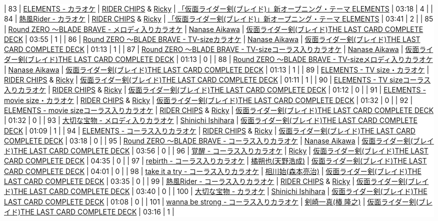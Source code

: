 | 83 | [ELEMENTS - カラオケ](https://open.spotify.com/track/2dJHyJyWUf518WhlZNQoZm) | [RIDER CHIPS](https://open.spotify.com/artist/54xss2FRwsYWzpr2En5TzA) & [Ricky](https://open.spotify.com/artist/33AGmBUNUsCVrQQTcVnTKg) | [「仮面ライダー剣(ブレイド)」新オープニング・テーマ ELEMENTS](https://open.spotify.com/album/0rfpIh4XrPvPG2NWiW7qZc) | 03:18 | 4 |
| 84 | [熱風Rider - カラオケ](https://open.spotify.com/track/4F2rOuia7UT432gan3HU0V) | [RIDER CHIPS](https://open.spotify.com/artist/54xss2FRwsYWzpr2En5TzA) & [Ricky](https://open.spotify.com/artist/33AGmBUNUsCVrQQTcVnTKg) | [「仮面ライダー剣(ブレイド)」新オープニング・テーマ ELEMENTS](https://open.spotify.com/album/0rfpIh4XrPvPG2NWiW7qZc) | 03:41 | 2 |
| 85 | [Round ZERO 〜BLADE BRAVE - メロディ入りカラオケ](https://open.spotify.com/track/2CHx07IGSDLU17rgBqtsjm) | [Nanase Aikawa](https://open.spotify.com/artist/2RNdF99wgP5ikh7fIJ0DIk) | [仮面ライダー剣(ブレイド)THE LAST CARD COMPLETE DECK](https://open.spotify.com/album/3gXaG7LdVmbFqKZxFkhE34) | 03:55 | 1 |
| 86 | [Round ZERO 〜BLADE BRAVE - TV-sizeカラオケ](https://open.spotify.com/track/40Zni6GbnY28Bjzwa7ER8u) | [Nanase Aikawa](https://open.spotify.com/artist/2RNdF99wgP5ikh7fIJ0DIk) | [仮面ライダー剣(ブレイド)THE LAST CARD COMPLETE DECK](https://open.spotify.com/album/3gXaG7LdVmbFqKZxFkhE34) | 01:13 | 1 |
| 87 | [Round ZERO 〜BLADE BRAVE - TV-sizeコーラス入りカラオケ](https://open.spotify.com/track/5q5JGgHunztX4k1wUk9uO1) | [Nanase Aikawa](https://open.spotify.com/artist/2RNdF99wgP5ikh7fIJ0DIk) | [仮面ライダー剣(ブレイド)THE LAST CARD COMPLETE DECK](https://open.spotify.com/album/3gXaG7LdVmbFqKZxFkhE34) | 01:13 | 0 |
| 88 | [Round ZERO 〜BLADE BRAVE - TV-sizeメロディ入りカラオケ](https://open.spotify.com/track/4w23veipn0euYEGaSvmDiD) | [Nanase Aikawa](https://open.spotify.com/artist/2RNdF99wgP5ikh7fIJ0DIk) | [仮面ライダー剣(ブレイド)THE LAST CARD COMPLETE DECK](https://open.spotify.com/album/3gXaG7LdVmbFqKZxFkhE34) | 01:13 | 1 |
| 89 | [ELEMENTS - TV size・カラオケ](https://open.spotify.com/track/0GGWYB7JGweB0DP51hGR7J) | [RIDER CHIPS](https://open.spotify.com/artist/54xss2FRwsYWzpr2En5TzA) & [Ricky](https://open.spotify.com/artist/33AGmBUNUsCVrQQTcVnTKg) | [仮面ライダー剣(ブレイド)THE LAST CARD COMPLETE DECK](https://open.spotify.com/album/3gXaG7LdVmbFqKZxFkhE34) | 01:11 | 1 |
| 90 | [ELEMENTS - TV sizeコーラス入りカラオケ](https://open.spotify.com/track/7Hd8My1R0Lilj6hPK7MdCI) | [RIDER CHIPS](https://open.spotify.com/artist/54xss2FRwsYWzpr2En5TzA) & [Ricky](https://open.spotify.com/artist/33AGmBUNUsCVrQQTcVnTKg) | [仮面ライダー剣(ブレイド)THE LAST CARD COMPLETE DECK](https://open.spotify.com/album/3gXaG7LdVmbFqKZxFkhE34) | 01:12 | 0 |
| 91 | [ELEMENTS - movie size・カラオケ](https://open.spotify.com/track/4gHEt3BLezwRiVAz748u10) | [RIDER CHIPS](https://open.spotify.com/artist/54xss2FRwsYWzpr2En5TzA) & [Ricky](https://open.spotify.com/artist/33AGmBUNUsCVrQQTcVnTKg) | [仮面ライダー剣(ブレイド)THE LAST CARD COMPLETE DECK](https://open.spotify.com/album/3gXaG7LdVmbFqKZxFkhE34) | 01:32 | 0 |
| 92 | [ELEMENTS - movie sizeコーラス入りカラオケ](https://open.spotify.com/track/48WdKBANypYQgAJsGNMHr5) | [RIDER CHIPS](https://open.spotify.com/artist/54xss2FRwsYWzpr2En5TzA) & [Ricky](https://open.spotify.com/artist/33AGmBUNUsCVrQQTcVnTKg) | [仮面ライダー剣(ブレイド)THE LAST CARD COMPLETE DECK](https://open.spotify.com/album/3gXaG7LdVmbFqKZxFkhE34) | 01:32 | 0 |
| 93 | [大切な宝物 - メロディ入りカラオケ](https://open.spotify.com/track/7cxfeaRDhxMRmFhKLaG4Z7) | [Shinichi Ishihara](https://open.spotify.com/artist/7AXxSkTtkVxMDD8ynCnFon) | [仮面ライダー剣(ブレイド)THE LAST CARD COMPLETE DECK](https://open.spotify.com/album/3gXaG7LdVmbFqKZxFkhE34) | 01:09 | 1 |
| 94 | [ELEMENTS - コーラス入りカラオケ](https://open.spotify.com/track/44FF7KFMKn4PdJ15dN6KiI) | [RIDER CHIPS](https://open.spotify.com/artist/54xss2FRwsYWzpr2En5TzA) & [Ricky](https://open.spotify.com/artist/33AGmBUNUsCVrQQTcVnTKg) | [仮面ライダー剣(ブレイド)THE LAST CARD COMPLETE DECK](https://open.spotify.com/album/3gXaG7LdVmbFqKZxFkhE34) | 03:18 | 0 |
| 95 | [Round ZERO 〜BLADE BRAVE - コーラス入りカラオケ](https://open.spotify.com/track/6r0QgNqaQjGuEkDh0twCs8) | [Nanase Aikawa](https://open.spotify.com/artist/2RNdF99wgP5ikh7fIJ0DIk) | [仮面ライダー剣(ブレイド)THE LAST CARD COMPLETE DECK](https://open.spotify.com/album/3gXaG7LdVmbFqKZxFkhE34) | 03:56 | 0 |
| 96 | [覚醒 - コーラス入りカラオケ](https://open.spotify.com/track/5pBwvpiGDPbu7SEvzi3xvn) | [Ricky](https://open.spotify.com/artist/33AGmBUNUsCVrQQTcVnTKg) | [仮面ライダー剣(ブレイド)THE LAST CARD COMPLETE DECK](https://open.spotify.com/album/3gXaG7LdVmbFqKZxFkhE34) | 04:35 | 0 |
| 97 | [rebirth - コーラス入りカラオケ](https://open.spotify.com/track/44otgCLXJo9Se1GsFZzMBL) | [橘朔也(天野浩成)](https://open.spotify.com/artist/2x7Ly0pMFriQzOsXaCsYuF) | [仮面ライダー剣(ブレイド)THE LAST CARD COMPLETE DECK](https://open.spotify.com/album/3gXaG7LdVmbFqKZxFkhE34) | 04:01 | 0 |
| 98 | [take it a try - コーラス入りカラオケ](https://open.spotify.com/track/6kbT0Y1ZJz6TRdA2QwlMb8) | [相川始(森本亮治)](https://open.spotify.com/artist/2wuossPYwQJC8delifGQgQ) | [仮面ライダー剣(ブレイド)THE LAST CARD COMPLETE DECK](https://open.spotify.com/album/3gXaG7LdVmbFqKZxFkhE34) | 03:35 | 0 |
| 99 | [熱風Rider - コーラス入りカラオケ](https://open.spotify.com/track/4ttMsoGO4tRsZVeonafFtC) | [RIDER CHIPS](https://open.spotify.com/artist/54xss2FRwsYWzpr2En5TzA) & [Ricky](https://open.spotify.com/artist/33AGmBUNUsCVrQQTcVnTKg) | [仮面ライダー剣(ブレイド)THE LAST CARD COMPLETE DECK](https://open.spotify.com/album/3gXaG7LdVmbFqKZxFkhE34) | 03:40 | 0 |
| 100 | [大切な宝物 - カラオケ](https://open.spotify.com/track/64tqf1vlRnNRznaui5TqC9) | [Shinichi Ishihara](https://open.spotify.com/artist/7AXxSkTtkVxMDD8ynCnFon) | [仮面ライダー剣(ブレイド)THE LAST CARD COMPLETE DECK](https://open.spotify.com/album/3gXaG7LdVmbFqKZxFkhE34) | 01:08 | 0 |
| 101 | [wanna be strong - コーラス入りカラオケ](https://open.spotify.com/track/0hcNqYYoCq7Tr1HnX17lVQ) | [剣崎一真(椿 隆之)](https://open.spotify.com/artist/5DjI4G9FMLPWeS8L1qMJJx) | [仮面ライダー剣(ブレイド)THE LAST CARD COMPLETE DECK](https://open.spotify.com/album/3gXaG7LdVmbFqKZxFkhE34) | 03:16 | 1 |